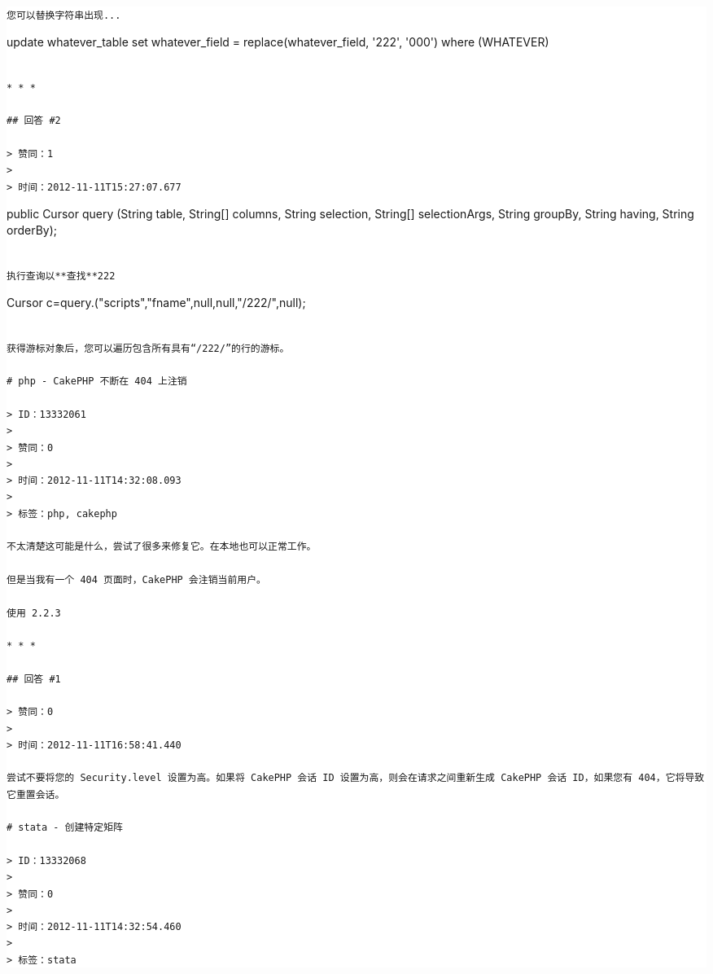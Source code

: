 ```
您可以替换字符串出现...

```
update whatever_table
set whatever_field = replace(whatever_field, '222', '000')
where (WHATEVER) 
```

* * *

## 回答 #2

> 赞同：1
> 
> 时间：2012-11-11T15:27:07.677

```
public Cursor query (String table, String[] columns, String selection, String[] selectionArgs, String groupBy, String having, String orderBy); 
```

执行查询以**查找**222

```
Cursor c=query.("scripts","fname",null,null,"/222/",null); 
```

获得游标对象后，您可以遍历包含所有具有“/222/”的行的游标。

# php - CakePHP 不断在 404 上注销

> ID：13332061
> 
> 赞同：0
> 
> 时间：2012-11-11T14:32:08.093
> 
> 标签：php, cakephp

不太清楚这可能是什么，尝试了很多来修复它。在本地也可以正常工作。

但是当我有一个 404 页面时，CakePHP 会注销当前用户。

使用 2.2.3

* * *

## 回答 #1

> 赞同：0
> 
> 时间：2012-11-11T16:58:41.440

尝试不要将您的 Security.level 设置为高。如果将 CakePHP 会话 ID 设置为高，则会在请求之间重新生成 CakePHP 会话 ID，如果您有 404，它将导致它重置会话。

# stata - 创建特定矩阵

> ID：13332068
> 
> 赞同：0
> 
> 时间：2012-11-11T14:32:54.460
> 
> 标签：stata
```